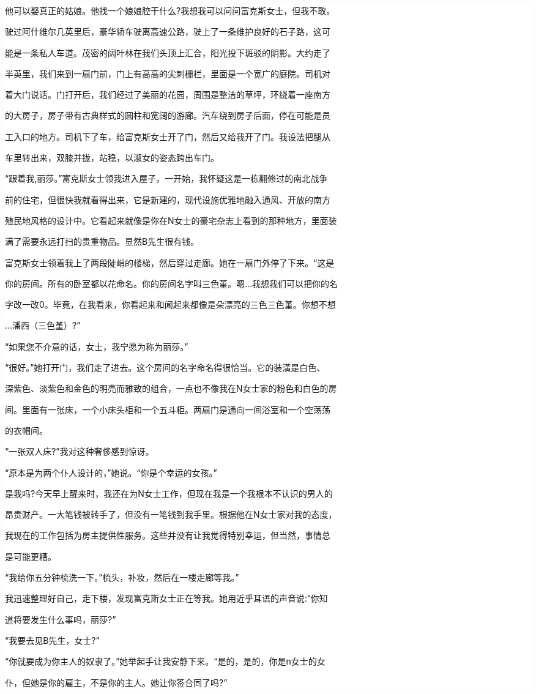 他可以娶真正的姑娘。他找一个娘娘腔干什么?我想我可以问问富克斯女士，但我不敢。

驶过阿什维尔几英里后，豪华轿车驶离高速公路，驶上了一条维护良好的石子路，这可

能是一条私人车道。茂密的阔叶林在我们头顶上汇合，阳光投下斑驳的阴影。大约走了

半英里，我们来到一扇门前，门上有高高的尖刺栅栏，里面是一个宽广的庭院。司机对

着大门说话。门打开后，我们经过了美丽的花园，周围是整洁的草坪，环绕着一座南方

的大房子，房子带有古典样式的圆柱和宽阔的游廊。汽车绕到房子后面，停在可能是员

工入口的地方。司机下了车，给富克斯女士开了门，然后又给我开了门。我设法把腿从

车里转出来，双膝并拢，站稳，以淑女的姿态跨出车门。

“跟着我,丽莎。”富克斯女士领我进入屋子。一开始，我怀疑这是一栋翻修过的南北战争

前的住宅，但很快我就看得出来，它是新建的，现代设施优雅地融入通风、开放的南方

殖民地风格的设计中。它看起来就像是你在N女士的豪宅杂志上看到的那种地方，里面装

满了需要永远打扫的贵重物品。显然B先生很有钱。

富克斯女士领着我上了两段陡峭的楼梯，然后穿过走廊。她在一扇门外停了下来。“这是

你的房间。所有的卧室都以花命名。你的房间名字叫三色堇。嗯…我想我们可以把你的名

字改一改0。毕竟，在我看来，你看起来和闻起来都像是朵漂亮的三色三色堇。你想不想

…潘西（三色堇）?”

“如果您不介意的话，女士，我宁愿为称为丽莎。”

“很好。”她打开门，我们走了进去。这个房间的名字命名得很恰当。它的装潢是白色、

深紫色、淡紫色和金色的明亮而雅致的组合，一点也不像我在N女士家的粉色和白色的房

间。里面有一张床，一个小床头柜和一个五斗柜。两扇门是通向一间浴室和一个空荡荡

的衣帽间。

“一张双人床?”我对这种奢侈感到惊讶。

“原本是为两个仆人设计的，”她说。“你是个幸运的女孩。”

是我吗?今天早上醒来时，我还在为N女士工作，但现在我是一个我根本不认识的男人的

昂贵财产。一大笔钱被转手了，但没有一笔钱到我手里。根据他在N女士家对我的态度，

我现在的工作包括为房主提供性服务。这些并没有让我觉得特别幸运，但当然，事情总

是可能更糟。

“我给你五分钟梳洗一下。”梳头，补妆，然后在一楼走廊等我。”

我迅速整理好自己，走下楼，发现富克斯女士正在等我。她用近乎耳语的声音说:“你知

道将要发生什么事吗，丽莎?”

“我要去见B先生，女士?”

“你就要成为你主人的奴隶了。”她举起手让我安静下来。“是的，是的，你是n女士的女

仆，但她是你的雇主，不是你的主人。她让你签合同了吗?”
